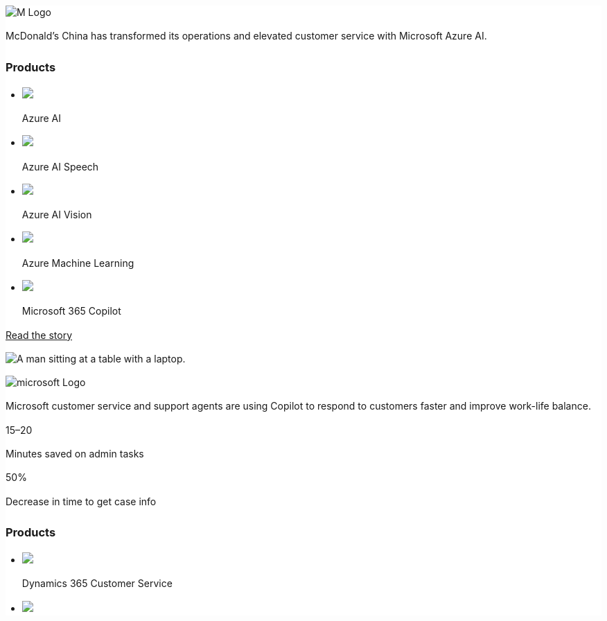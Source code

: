 ![M Logo](https://cdn-dynmedia-1.microsoft.com/is/image/microsoftcorp/372186-3.1-Logo-CustomerStories-EmpowerTheRetail-167x72?resMode=sharp2&op_usm=1.5,0.65,15,0&wid=160&hei=69&qlt=100&fmt=png-alpha&fit=constrain)

McDonald’s China has transformed its operations and elevated customer service with Microsoft Azure AI.

### Products

- ![](https://cdn-dynmedia-1.microsoft.com/is/content/microsoftcorp/372186-Icons-CustomerStories-MicrosoftAzureAI-20x20?resMode=sharp2&op_usm=1.5,0.65,15,0&qlt=85)
    
    Azure AI
    
- ![](https://cdn-dynmedia-1.microsoft.com/is/content/microsoftcorp/372186-Icons-CustomerStories-AzureAISpeech-20x20?resMode=sharp2&op_usm=1.5,0.65,15,0&qlt=85)
    
    Azure AI Speech
    
- ![](https://cdn-dynmedia-1.microsoft.com/is/content/microsoftcorp/372186-Icons-CustomerStories-AzureAIVision-20x20?resMode=sharp2&op_usm=1.5,0.65,15,0&qlt=85)
    
    Azure AI Vision
    
- ![](https://cdn-dynmedia-1.microsoft.com/is/content/microsoftcorp/372186-Icons-CustomerStories-AzureMachineLearning-20x20?resMode=sharp2&op_usm=1.5,0.65,15,0&qlt=85)
    
    Azure Machine Learning
    
- ![](https://cdn-dynmedia-1.microsoft.com/is/content/microsoftcorp/367602-icon-copilot-24x24?resMode=sharp2&op_usm=1.5,0.65,15,0&qlt=85)
    
    Microsoft 365 Copilot
    

[Read the story](https://go.microsoft.com/fwlink/?linkid=2300040&clcid=0x409&culture=en-us&country=us)

![A man sitting at a table with a laptop.](https://cdn-dynmedia-1.microsoft.com/is/image/microsoftcorp/372186-3.1-CustomerStories-EmpowerTheRetail-656x527-1?resMode=sharp2&op_usm=1.5,0.65,15,0&wid=656&hei=522&qlt=100&fit=constrain)

![microsoft Logo](https://cdn-dynmedia-1.microsoft.com/is/image/microsoftcorp/372186-3.2-Logo-CustomerStories-EmpowerTheRetail-167x72?resMode=sharp2&op_usm=1.5,0.65,15,0&wid=160&hei=69&qlt=100&fmt=png-alpha&fit=constrain)

Microsoft customer service and support agents are using Copilot to respond to customers faster and improve work-life balance.

15–20

Minutes saved on admin tasks

50%

Decrease in time to get case info

### Products

- ![](https://cdn-dynmedia-1.microsoft.com/is/content/microsoftcorp/372186-Icons-CustomerStories-Dynamics365CustomerServiceService-20x20?resMode=sharp2&op_usm=1.5,0.65,15,0&qlt=85)
    
    Dynamics 365 Customer Service
    
- ![](https://cdn-dynmedia-1.microsoft.com/is/content/microsoftcorp/367602-icon-copilot-24x24?resMode=sharp2&op_usm=1.5,0.65,15,0&qlt=85)
    